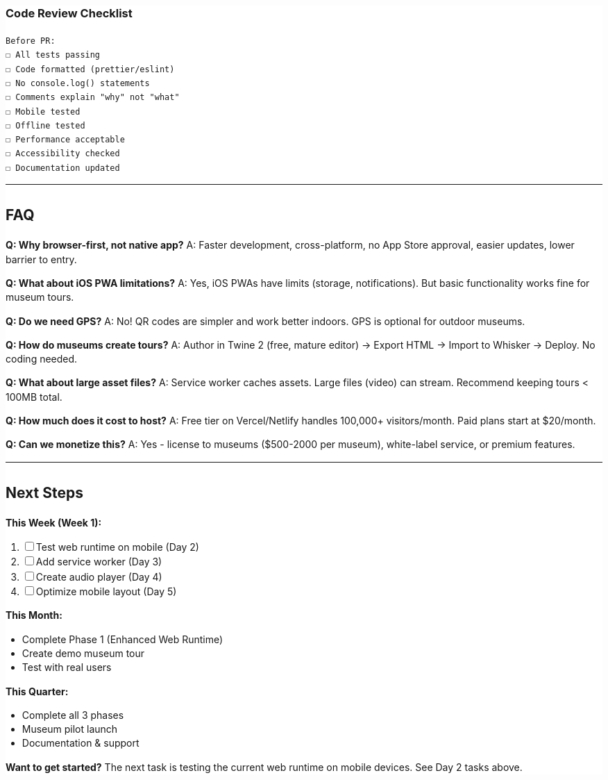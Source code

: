### Code Review Checklist
```
Before PR:
☐ All tests passing
☐ Code formatted (prettier/eslint)
☐ No console.log() statements
☐ Comments explain "why" not "what"
☐ Mobile tested
☐ Offline tested
☐ Performance acceptable
☐ Accessibility checked
☐ Documentation updated
```

---

## FAQ

**Q: Why browser-first, not native app?**
A: Faster development, cross-platform, no App Store approval, easier updates, lower barrier to entry.

**Q: What about iOS PWA limitations?**
A: Yes, iOS PWAs have limits (storage, notifications). But basic functionality works fine for museum tours.

**Q: Do we need GPS?**
A: No! QR codes are simpler and work better indoors. GPS is optional for outdoor museums.

**Q: How do museums create tours?**
A: Author in Twine 2 (free, mature editor) → Export HTML → Import to Whisker → Deploy. No coding needed.

**Q: What about large asset files?**
A: Service worker caches assets. Large files (video) can stream. Recommend keeping tours < 100MB total.

**Q: How much does it cost to host?**
A: Free tier on Vercel/Netlify handles 100,000+ visitors/month. Paid plans start at $20/month.

**Q: Can we monetize this?**
A: Yes - license to museums ($500-2000 per museum), white-label service, or premium features.

---

## Next Steps

**This Week (Week 1):**
1. ☐ Test web runtime on mobile (Day 2)
2. ☐ Add service worker (Day 3)
3. ☐ Create audio player (Day 4)
4. ☐ Optimize mobile layout (Day 5)

**This Month:**
- Complete Phase 1 (Enhanced Web Runtime)
- Create demo museum tour
- Test with real users

**This Quarter:**
- Complete all 3 phases
- Museum pilot launch
- Documentation & support

**Want to get started?** The next task is testing the current web runtime on mobile devices. See Day 2 tasks above.
